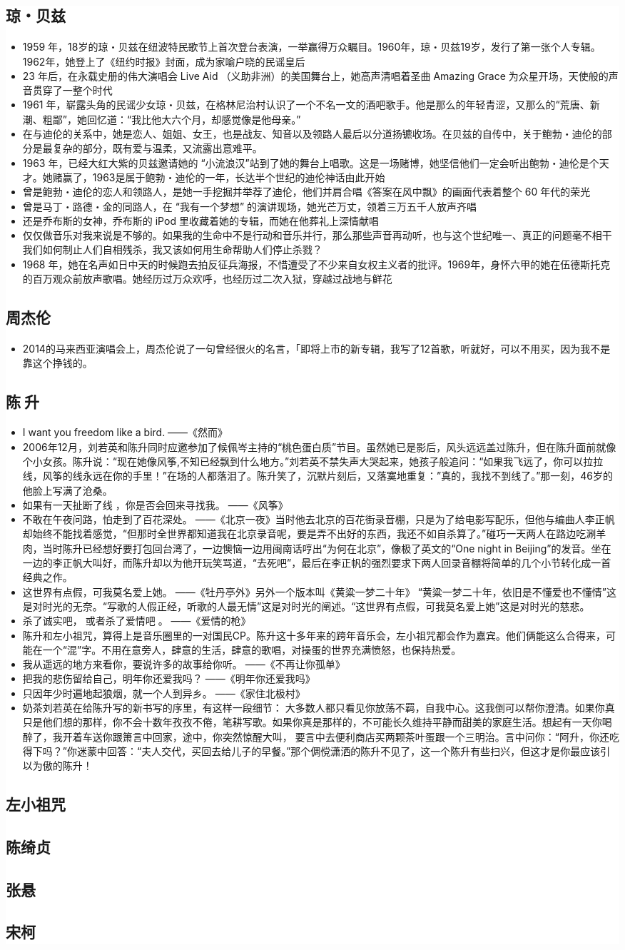 ## 琼・贝兹

* 1959 年，18岁的琼・贝兹在纽波特民歌节上首次登台表演，一举赢得万众瞩目。1960年，琼・贝兹19岁，发行了第一张个人专辑。1962年，她登上了《纽约时报》封面，成为家喻户晓的民谣皇后
* 23 年后，在永载史册的伟大演唱会 Live Aid （义助非洲）的美国舞台上，她高声清唱着圣曲 Amazing Grace 为众星开场，天使般的声音贯穿了一整个时代
* 1961 年，崭露头角的民谣少女琼・贝兹，在格林尼治村认识了一个不名一文的酒吧歌手。他是那么的年轻青涩，又那么的“荒唐、新潮、粗鄙”，她回忆道：“我比他大六个月，却感觉像是他母亲。”
* 在与迪伦的关系中，她是恋人、姐姐、女王，也是战友、知音以及领路人最后以分道扬镳收场。在贝兹的自传中，关于鲍勃・迪伦的部分是最复杂的部分，既有爱与温柔，又流露出意难平。
* 1963 年，已经大红大紫的贝兹邀请她的 “小流浪汉”站到了她的舞台上唱歌。这是一场赌博，她坚信他们一定会听出鲍勃・迪伦是个天才。她赌赢了，1963是属于鲍勃・迪伦的一年，长达半个世纪的迪伦神话由此开始
* 曾是鲍勃・迪伦的恋人和领路人，是她一手挖掘并举荐了迪伦，他们并肩合唱《答案在风中飘》的画面代表着整个 60 年代的荣光
* 曾是马丁・路德・金的同路人，在 “我有一个梦想” 的演讲现场，她光芒万丈，领着三万五千人放声齐唱
* 还是乔布斯的女神，乔布斯的 iPod 里收藏着她的专辑，而她在他葬礼上深情献唱
* 仅仅做音乐对我来说是不够的。如果我的生命中不是行动和音乐并行，那么那些声音再动听，也与这个世纪唯一、真正的问题毫不相干我们如何制止人们自相残杀，我又该如何用生命帮助人们停止杀戮？
* 1968 年，她在名声如日中天的时候跑去拍反征兵海报，不惜遭受了不少来自女权主义者的批评。1969年，身怀六甲的她在伍德斯托克的百万观众前放声歌唱。她经历过万众欢呼，也经历过二次入狱，穿越过战地与鲜花

## 周杰伦

* 2014的马来西亚演唱会上，周杰伦说了一句曾经很火的名言，「即将上市的新专辑，我写了12首歌，听就好，可以不用买，因为我不是靠这个挣钱的。

## 陈 升

* I want you freedom like a bird. ——《然而》
* 2006年12月，刘若英和陈升同时应邀参加了候佩岑主持的“桃色蛋白质”节目。虽然她已是影后，风头远远盖过陈升，但在陈升面前就像个小女孩。陈升说：“现在她像风筝,不知已经飘到什么地方。”刘若英不禁失声大哭起来，她孩子般追问：“如果我飞远了，你可以拉拉线，风筝的线永远在你的手里！”在场的人都落泪了。陈升笑了，沉默片刻后，又落寞地重复：”真的，我找不到线了。”那一刻，46岁的他脸上写满了沧桑。
* 如果有一天扯断了线 ，你是否会回来寻找我。 ——《风筝》
* 不敢在午夜问路，怕走到了百花深处。 ——《北京一夜》当时他去北京的百花街录音棚，只是为了给电影写配乐，但他与编曲人李正帆却始终不能找着感觉，“但那时全世界都知道我在北京录音呢，要是弄不出好的东西，我还不如自杀算了。”碰巧一天两人在路边吃涮羊肉，当时陈升已经想好要打包回台湾了，一边懊恼一边用闽南话哼出“为何在北京”，像极了英文的“One night in Beijing”的发音。坐在一边的李正帆大叫好，而陈升却以为他开玩笑骂道，“去死吧”，最后在李正帆的强烈要求下两人回录音棚将简单的几个小节转化成一首经典之作。
* 这世界有点假，可我莫名爱上她。 ——《牡丹亭外》另外一个版本叫《黄粱一梦二十年》 “黄粱一梦二十年，依旧是不懂爱也不懂情”这是对时光的无奈。“写歌的人假正经，听歌的人最无情”这是对时光的阐述。“这世界有点假，可我莫名爱上她”这是对时光的慈悲。
* 杀了诚实吧， 或者杀了爱情吧 。 ——《爱情的枪》
* 陈升和左小祖咒，算得上是音乐圈里的一对国民CP。陈升这十多年来的跨年音乐会，左小祖咒都会作为嘉宾。他们俩能这么合得来，可能在一个“混”字。不用在意旁人，肆意的生活，肆意的歌唱，对操蛋的世界充满愤怒，也保持热爱。
* 我从遥远的地方来看你，要说许多的故事给你听。 ——《不再让你孤单》
* 把我的悲伤留给自己，明年你还爱我吗？ ——《明年你还爱我吗》
* 只因年少时遍地起狼烟，就一个人到异乡。 ——《家住北极村》
* 奶茶刘若英在给陈升写的新书写的序里，有这样一段细节： 大多数人都只看见你放荡不羁，自我中心。这我倒可以帮你澄清。如果你真只是他们想的那样，你不会十数年孜孜不倦，笔耕写歌。如果你真是那样的，不可能长久维持平静而甜美的家庭生活。想起有一天你喝醉了，我开着车送你跟箫言中回家，途中，你突然惊醒大叫， 要言中去便利商店买两颗茶叶蛋跟一个三明治。言中问你：“阿升，你还吃得下吗？”你迷蒙中回答：“夫人交代，买回去给儿子的早餐。”那个倜傥潇洒的陈升不见了，这一个陈升有些扫兴，但这才是你最应该引以为傲的陈升！

## 左小祖咒

## 陈绮贞

## 张悬

## 宋柯
